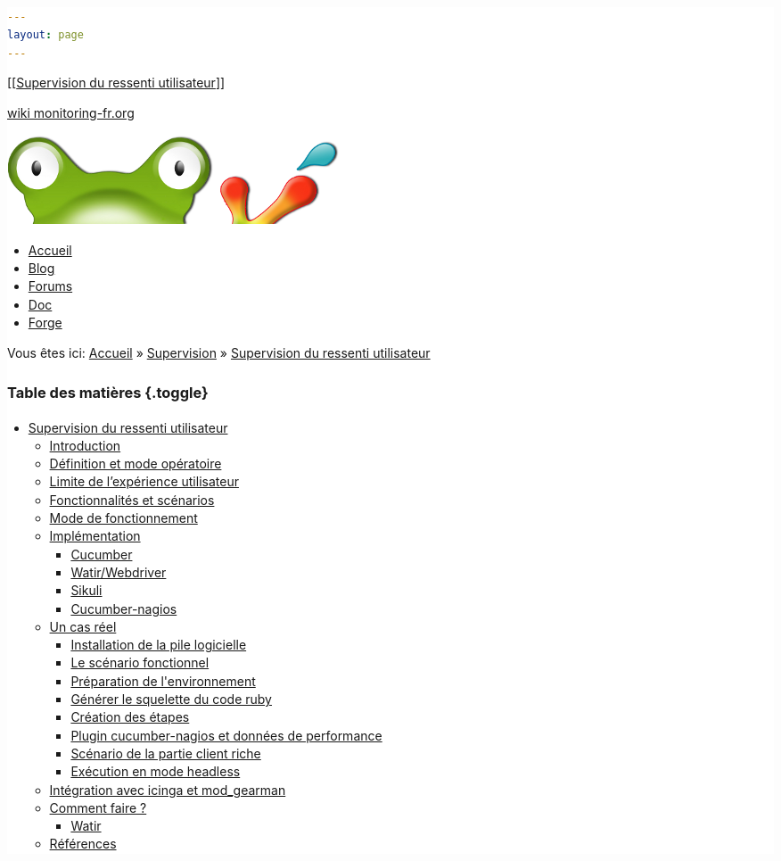 ```yaml
---
layout: page
---
```


[[[Supervision du ressenti utilisateur](start@do=backlink.html)]]

[wiki monitoring-fr.org](../../start.html "[ALT+H]")

![Logo Monitoring](../../lib/tpl/arctic/images/logo_monitoring.png)

-   [Accueil](../../index.html "Cliquez pour revenir |  l'accueil")
-   [Blog](http://www.monitoring-fr.org "Blog & News")
-   [Forums](http://forums.monitoring-fr.org "Forums")
-   [Doc](http://doc.monitoring-fr.org "Doc")
-   [Forge](https://github.com/monitoring-fr "Forge")

Vous êtes ici: [Accueil](../../start.html "start") »
[Supervision](../start.html "supervision:start") » [Supervision du
ressenti utilisateur](start.html "supervision:eue:start")

### Table des matières {.toggle}

-   [Supervision du ressenti
    utilisateur](start.html#supervision-du-ressenti-utilisateur)
    -   [Introduction](start.html#introduction)
    -   [Définition et mode
        opératoire](start.html#definition-et-mode-operatoire)
    -   [Limite de l’expérience
        utilisateur](start.html#limite-de-l-experience-utilisateur)
    -   [Fonctionnalités et
        scénarios](start.html#fonctionnalites-et-scenarios)
    -   [Mode de fonctionnement](start.html#mode-de-fonctionnement)
    -   [Implémentation](start.html#implementation)
        -   [Cucumber](start.html#cucumber)
        -   [Watir/Webdriver](start.html#watirwebdriver)
        -   [Sikuli](start.html#sikuli)
        -   [Cucumber-nagios](start.html#cucumber-nagios)
    -   [Un cas réel](start.html#un-cas-reel)
        -   [Installation de la pile
            logicielle](start.html#installation-de-la-pile-logicielle)
        -   [Le scénario
            fonctionnel](start.html#le-scenario-fonctionnel)
        -   [Préparation de
            l'environnement](start.html#preparation-de-l-environnement)
        -   [Générer le squelette du code
            ruby](start.html#generer-le-squelette-du-code-ruby)
        -   [Création des étapes](start.html#creation-des-etapes)
        -   [Plugin cucumber-nagios et données de
            performance](start.html#plugin-cucumber-nagios-et-donnees-de-performance)
        -   [Scénario de la partie client
            riche](start.html#scenario-de-la-partie-client-riche)
        -   [Exécution en mode
            headless](start.html#execution-en-mode-headless)
    -   [Intégration avec icinga et
        mod\_gearman](start.html#integration-avec-icinga-et-mod_gearman)
    -   [Comment faire ?](start.html#comment-faire)
        -   [Watir](start.html#watir)
    -   [Références](start.html#references)